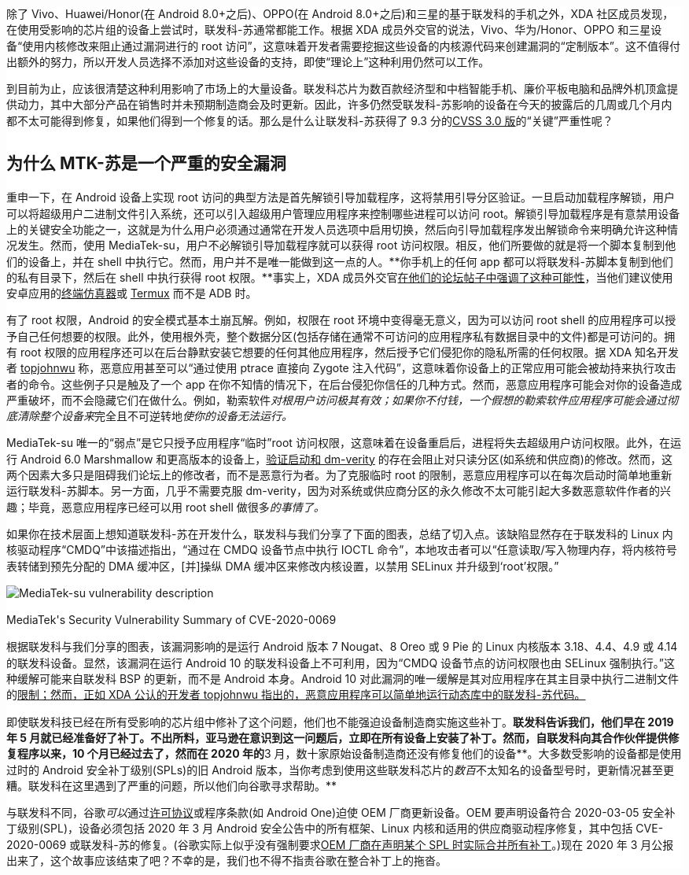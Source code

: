 除了 Vivo、Huawei/Honor(在 Android 8.0+之后)、OPPO(在 Android 8.0+之后)和三星的基于联发科的手机之外，XDA 社区成员发现，在使用受影响的芯片组的设备上尝试时，联发科-苏通常都能工作。根据 XDA 成员外交官的说法，Vivo、华为/Honor、OPPO 和三星设备“使用内核修改来阻止通过漏洞进行的 root 访问”，这意味着开发者需要挖掘这些设备的内核源代码来创建漏洞的“定制版本”。这不值得付出额外的努力，所以开发人员选择不添加对这些设备的支持，即使“理论上”这种利用仍然可以工作。

到目前为止，应该很清楚这种利用影响了市场上的大量设备。联发科芯片为数百款经济型和中档智能手机、廉价平板电脑和品牌外机顶盒提供动力，其中大部分产品在销售时并未预期制造商会及时更新。因此，许多仍然受联发科-苏影响的设备在今天的披露后的几周或几个月内都不太可能得到修复，如果他们得到一个修复的话。那么是什么让联发科-苏获得了 9.3 分的[CVSS 3.0 版](https://nvd.nist.gov/vuln-metrics/cvss)的“关键”严重性呢？

## 为什么 MTK-苏是一个严重的安全漏洞

重申一下，在 Android 设备上实现 root 访问的典型方法是首先解锁引导加载程序，这将禁用引导分区验证。一旦启动加载程序解锁，用户可以将超级用户二进制文件引入系统，还可以引入超级用户管理应用程序来控制哪些进程可以访问 root。解锁引导加载程序是有意禁用设备上的关键安全功能之一，这就是为什么用户必须通过通常在开发人员选项中启用切换，然后向引导加载程序发出解锁命令来明确允许这种情况发生。然而，使用 MediaTek-su，用户不必解锁引导加载程序就可以获得 root 访问权限。相反，他们所要做的就是将一个脚本复制到他们的设备上，并在 shell 中执行它。然而，用户并不是唯一能做到这一点的人。**你手机上的任何 app 都可以将联发科-苏脚本复制到他们的私有目录下，然后在 shell 中执行获得 root 权限。**事实上，XDA 成员外交官[在他们的论坛帖子中强调了这种可能性](https://forum.xda-developers.com/showpost.php?p=79354350&postcount=2)，当他们建议使用安卓应用的[终端仿真器](https://play.google.com/store/apps/details?id=jackpal.androidterm)或 [Termux](https://play.google.com/store/apps/details?id=com.termux) 而不是 ADB 时。

有了 root 权限，Android 的安全模式基本土崩瓦解。例如，权限在 root 环境中变得毫无意义，因为可以访问 root shell 的应用程序可以授予自己任何想要的权限。此外，使用根外壳，整个数据分区(包括存储在通常不可访问的应用程序私有数据目录中的文件)都是可访问的。拥有 root 权限的应用程序还可以在后台静默安装它想要的任何其他应用程序，然后授予它们侵犯你的隐私所需的任何权限。据 XDA 知名开发者 [topjohnwu](https://forum.xda-developers.com/member.php?u=4470081) 称，恶意应用甚至可以“通过使用 ptrace 直接向 Zygote 注入代码”，这意味着你设备上的正常应用可能会被劫持来执行攻击者的命令。这些例子只是触及了一个 app 在你不知情的情况下，在后台侵犯你信任的几种方式。然而，恶意应用程序可能会对你的设备造成严重破坏，而不会隐藏它们在做什么。例如，勒索软件*对根用户访问极其有效；如果你不付钱，一个假想的勒索软件应用程序可能会通过彻底清除整个设备来*完全且不可逆转地*使你的设备无法运行。*

MediaTek-su 唯一的“弱点”是它只授予应用程序“临时”root 访问权限，这意味着在设备重启后，进程将失去超级用户访问权限。此外，在运行 Android 6.0 Marshmallow 和更高版本的设备上，[验证启动和 dm-verity](https://www.xda-developers.com/a-look-at-marshmallow-root-verity-complications/) 的存在会阻止对只读分区(如系统和供应商)的修改。然而，这两个因素大多只是阻碍我们论坛上的修改者，而不是恶意行为者。为了克服临时 root 的限制，恶意应用程序可以在每次启动时简单地重新运行联发科-苏脚本。另一方面，几乎不需要克服 dm-verity，因为对系统或供应商分区的永久修改不太可能引起大多数恶意软件作者的兴趣；毕竟，恶意应用程序已经可以用 root shell 做很多*的事情了。*

如果你在技术层面上想知道联发科-苏在开发什么，联发科与我们分享了下面的图表，总结了切入点。该缺陷显然存在于联发科的 Linux 内核驱动程序“CMDQ”中该描述指出，“通过在 CMDQ 设备节点中执行 IOCTL 命令”，本地攻击者可以“任意读取/写入物理内存，将内核符号表转储到预先分配的 DMA 缓冲区，[并]操纵 DMA 缓冲区来修改内核设置，以禁用 SELinux 并升级到‘root’权限。”

 <picture>![MediaTek-su vulnerability description](img/43aa2c8685d2e002b93480f5d6fc0f0a.png)</picture> 

MediaTek's Security Vulnerability Summary of CVE-2020-0069

根据联发科与我们分享的图表，该漏洞影响的是运行 Android 版本 7 Nougat、8 Oreo 或 9 Pie 的 Linux 内核版本 3.18、4.4、4.9 或 4.14 的联发科设备。显然，该漏洞在运行 Android 10 的联发科设备上不可利用，因为“CMDQ 设备节点的访问权限也由 SELinux 强制执行。”这种缓解可能来自联发科 BSP 的更新，而不是 Android 本身。Android 10 对此漏洞的唯一缓解是其对应用程序在其主目录中执行二进制文件的[限制；然而，正如 XDA 公认的开发者 topjohnwu 指出的，恶意应用程序可以简单地运行动态库中的联发科-苏代码。](https://developer.android.com/about/versions/10/behavior-changes-10#execute-permission)

即使联发科技已经在所有受影响的芯片组中修补了这个问题，他们也不能强迫设备制造商实施这些补丁。**联发科告诉我们，他们早在 2019 年 5 月就已经准备好了补丁。不出所料，亚马逊在意识到这一问题后，立即在所有设备上安装了补丁。然而，自联发科向其合作伙伴提供修复程序以来，10 个月已经过去了，然而在 2020 年的**3 月，数十家原始设备制造商还没有修复他们的设备**。大多数受影响的设备都是使用过时的 Android 安全补丁级别(SPLs)的旧 Android 版本，当你考虑到使用这些联发科芯片的*数百*不太知名的设备型号时，更新情况甚至更糟。联发科在这里遇到了严重的问题，所以他们向谷歌寻求帮助。**

与联发科不同，谷歌*可以*通过[许可协议](https://www.xda-developers.com/google-require-oem-regular-security-patches/)或程序条款(如 Android One)迫使 OEM 厂商更新设备。OEM 要声明设备符合 2020-03-05 安全补丁级别(SPL)，设备必须包括 2020 年 3 月 Android 安全公告中的所有框架、Linux 内核和适用的供应商驱动程序修复，其中包括 CVE-2020-0069 或联发科-苏的修复。(谷歌实际上似乎没有强制要求[OEM 厂商在声明某个 SPL 时实际合并所有补丁](https://www.xda-developers.com/android-oem-lying-security-patches/)。)现在 2020 年 3 月公报出来了，这个故事应该结束了吧？不幸的是，我们也不得不指责谷歌在整合补丁上的拖沓。
